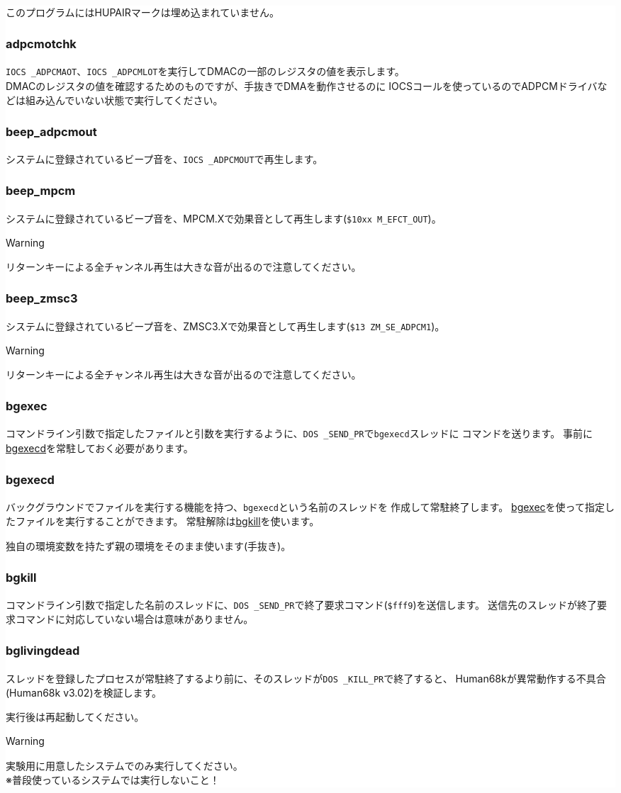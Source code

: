 このプログラムにはHUPAIRマークは埋め込まれていません。


### adpcmotchk
`IOCS _ADPCMAOT`、`IOCS _ADPCMLOT`を実行してDMACの一部のレジスタの値を表示します。  
DMACのレジスタの値を確認するためのものですが、手抜きでDMAを動作させるのに
IOCSコールを使っているのでADPCMドライバなどは組み込んでいない状態で実行してください。


### beep_adpcmout
システムに登録されているビープ音を、`IOCS _ADPCMOUT`で再生します。


### beep_mpcm
システムに登録されているビープ音を、MPCM.Xで効果音として再生します(`$10xx M_EFCT_OUT`)。

> [!WARNING]
> リターンキーによる全チャンネル再生は大きな音が出るので注意してください。


### beep_zmsc3
システムに登録されているビープ音を、ZMSC3.Xで効果音として再生します(`$13 ZM_SE_ADPCM1`)。

> [!WARNING]
> リターンキーによる全チャンネル再生は大きな音が出るので注意してください。


### bgexec
コマンドライン引数で指定したファイルと引数を実行するように、`DOS _SEND_PR`で`bgexecd`スレッドに
コマンドを送ります。
事前に[bgexecd](#bgexecd)を常駐しておく必要があります。


### bgexecd
バックグラウンドでファイルを実行する機能を持つ、`bgexecd`という名前のスレッドを
作成して常駐終了します。
[bgexec](#bgexec)を使って指定したファイルを実行することができます。
常駐解除は[bgkill](#bgkill)を使います。

独自の環境変数を持たず親の環境をそのまま使います(手抜き)。


### bgkill
コマンドライン引数で指定した名前のスレッドに、`DOS _SEND_PR`で終了要求コマンド(`$fff9`)を送信します。
送信先のスレッドが終了要求コマンドに対応していない場合は意味がありません。


### bglivingdead
スレッドを登録したプロセスが常駐終了するより前に、そのスレッドが`DOS _KILL_PR`で終了すると、
Human68kが異常動作する不具合(Human68k v3.02)を検証します。

実行後は再起動してください。

> [!WARNING]
> 実験用に用意したシステムでのみ実行してください。  
> ※普段使っているシステムでは実行しないこと！
